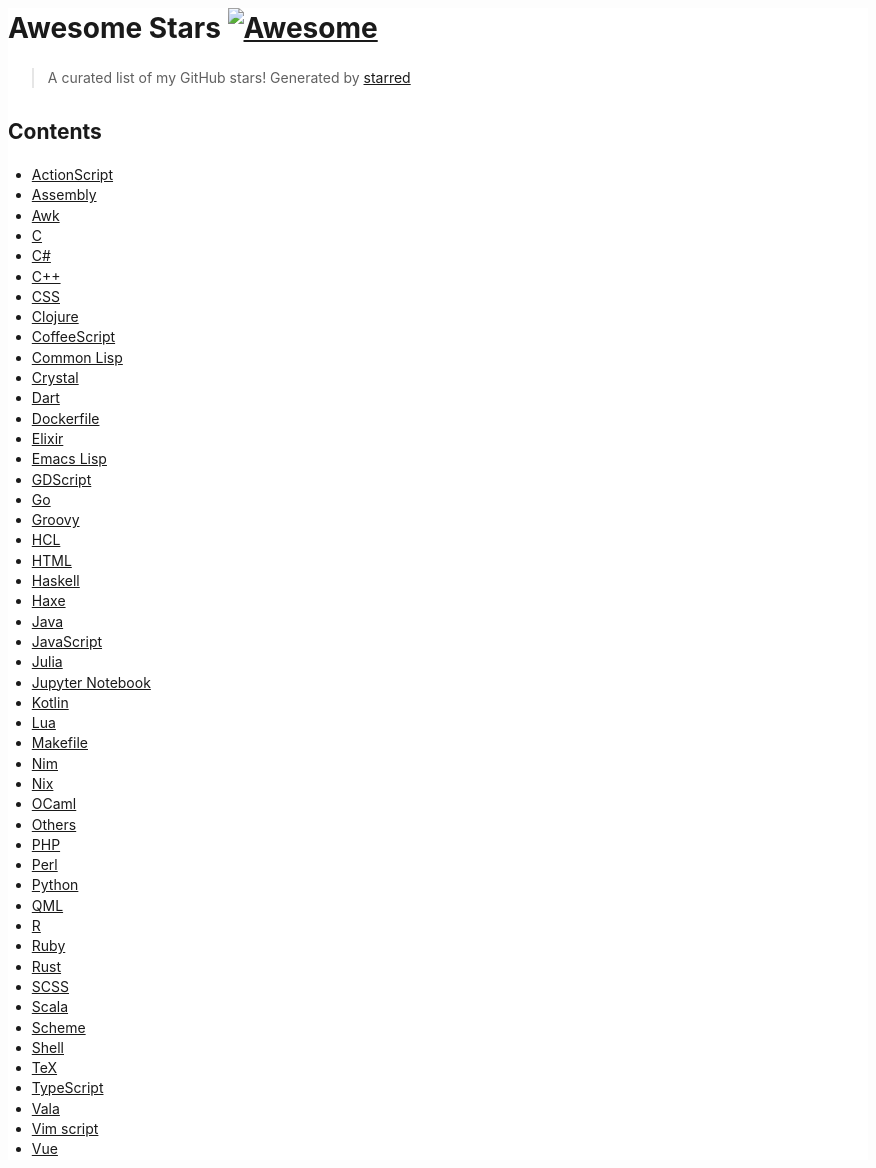 # Awesome Stars [![Awesome](https://cdn.rawgit.com/sindresorhus/awesome/d7305f38d29fed78fa85652e3a63e154dd8e8829/media/badge.svg)](https://github.com/sindresorhus/awesome)

> A curated list of my GitHub stars!  Generated by [starred](https://github.com/maguowei/starred)


## Contents

  - [ActionScript](#actionscript)
  - [Assembly](#assembly)
  - [Awk](#awk)
  - [C](#c)
  - [C#](#c#)
  - [C++](#c++)
  - [CSS](#css)
  - [Clojure](#clojure)
  - [CoffeeScript](#coffeescript)
  - [Common Lisp](#common-lisp)
  - [Crystal](#crystal)
  - [Dart](#dart)
  - [Dockerfile](#dockerfile)
  - [Elixir](#elixir)
  - [Emacs Lisp](#emacs-lisp)
  - [GDScript](#gdscript)
  - [Go](#go)
  - [Groovy](#groovy)
  - [HCL](#hcl)
  - [HTML](#html)
  - [Haskell](#haskell)
  - [Haxe](#haxe)
  - [Java](#java)
  - [JavaScript](#javascript)
  - [Julia](#julia)
  - [Jupyter Notebook](#jupyter-notebook)
  - [Kotlin](#kotlin)
  - [Lua](#lua)
  - [Makefile](#makefile)
  - [Nim](#nim)
  - [Nix](#nix)
  - [OCaml](#ocaml)
  - [Others](#others)
  - [PHP](#php)
  - [Perl](#perl)
  - [Python](#python)
  - [QML](#qml)
  - [R](#r)
  - [Ruby](#ruby)
  - [Rust](#rust)
  - [SCSS](#scss)
  - [Scala](#scala)
  - [Scheme](#scheme)
  - [Shell](#shell)
  - [TeX](#tex)
  - [TypeScript](#typescript)
  - [Vala](#vala)
  - [Vim script](#vim-script)
  - [Vue](#vue)
